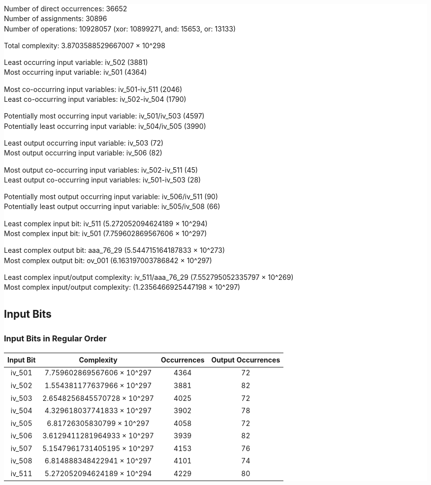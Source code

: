 Number of direct occurrences: 36652  
Number of assignments: 30896  
Number of operations: 10928057
(xor: 10899271,
and: 15653,
or: 13133)

Total complexity: 3.8703588529667007 × 10^298

Least occurring input variable: iv_502 (3881)  
Most occurring input variable: iv_501 (4364)

Most co-occurring input variables: iv_501-iv_511 (2046)  
Least co-occurring input variables: iv_502-iv_504 (1790)

Potentially most occurring input variable: iv_501/iv_503 (4597)  
Potentially least occurring input variable: iv_504/iv_505 (3990)

Least output occurring input variable: iv_503 (72)  
Most output occurring input variable: iv_506 (82)

Most output co-occurring input variables: iv_502-iv_511 (45)  
Least output co-occurring input variables: iv_501-iv_503 (28)

Potentially most output occurring input variable: iv_506/iv_511 (90)  
Potentially least output occurring input variable: iv_505/iv_508 (66)

Least complex input bit: iv_511 (5.272052094624189 × 10^294)  
Most complex input bit: iv_501 (7.759602869567606 × 10^297)

Least complex output bit: aaa_76_29 (5.544715164187833 × 10^273)  
Most complex output bit: ov_001 (6.163197003786842 × 10^297)

Least complex input/output complexity: iv_511/aaa_76_29 (7.552795052335797 × 10^269)  
Most complex input/output complexity:  (1.2356466925447198 × 10^297)

## Input Bits

### Input Bits in Regular Order

| Input Bit | Complexity | Occurrences | Output Occurrences |
|:---------:|:----------:|:-----------:|:------------------:|
| iv_501 | 7.759602869567606 × 10^297 | 4364 | 72 |
| iv_502 | 1.554381177637966 × 10^297 | 3881 | 82 |
| iv_503 | 2.6548256845570728 × 10^297 | 4025 | 72 |
| iv_504 | 4.329618037741833 × 10^297 | 3902 | 78 |
| iv_505 | 6.81726305830799 × 10^297 | 4058 | 72 |
| iv_506 | 3.6129411281964933 × 10^297 | 3939 | 82 |
| iv_507 | 5.1547961731405195 × 10^297 | 4153 | 76 |
| iv_508 | 6.814888348422941 × 10^297 | 4101 | 74 |
| iv_511 | 5.272052094624189 × 10^294 | 4229 | 80 |
